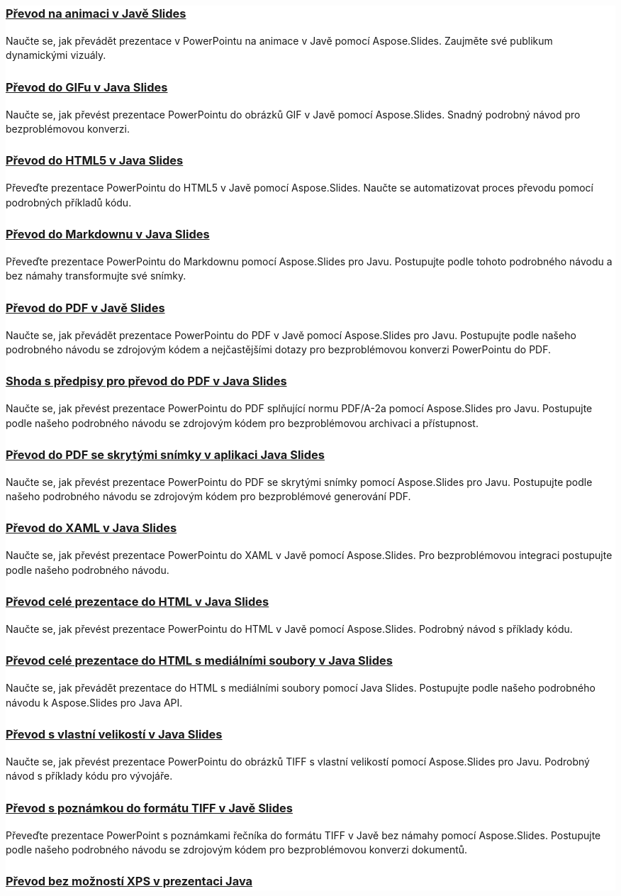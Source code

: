 ### [Převod na animaci v Javě Slides](./convert-to-animation-java-slides/)
Naučte se, jak převádět prezentace v PowerPointu na animace v Javě pomocí Aspose.Slides. Zaujměte své publikum dynamickými vizuály.
### [Převod do GIFu v Java Slides](./convert-to-gif-java-slides/)
Naučte se, jak převést prezentace PowerPointu do obrázků GIF v Javě pomocí Aspose.Slides. Snadný podrobný návod pro bezproblémovou konverzi.
### [Převod do HTML5 v Java Slides](./convert-to-html5-java-slides/)
Převeďte prezentace PowerPointu do HTML5 v Javě pomocí Aspose.Slides. Naučte se automatizovat proces převodu pomocí podrobných příkladů kódu.
### [Převod do Markdownu v Java Slides](./convert-to-markdown-java-slides/)
Převeďte prezentace PowerPointu do Markdownu pomocí Aspose.Slides pro Javu. Postupujte podle tohoto podrobného návodu a bez námahy transformujte své snímky.
### [Převod do PDF v Javě Slides](./convert-to-pdf-java-slides/)
Naučte se, jak převádět prezentace PowerPointu do PDF v Javě pomocí Aspose.Slides pro Javu. Postupujte podle našeho podrobného návodu se zdrojovým kódem a nejčastějšími dotazy pro bezproblémovou konverzi PowerPointu do PDF.
### [Shoda s předpisy pro převod do PDF v Java Slides](./convert-pdf-compliance-java-slides/)
Naučte se, jak převést prezentace PowerPointu do PDF splňující normu PDF/A-2a pomocí Aspose.Slides pro Javu. Postupujte podle našeho podrobného návodu se zdrojovým kódem pro bezproblémovou archivaci a přístupnost.
### [Převod do PDF se skrytými snímky v aplikaci Java Slides](./convert-pdf-hidden-slides-java-slides/)
Naučte se, jak převést prezentace PowerPointu do PDF se skrytými snímky pomocí Aspose.Slides pro Javu. Postupujte podle našeho podrobného návodu se zdrojovým kódem pro bezproblémové generování PDF.
### [Převod do XAML v Java Slides](./convert-to-xaml-java-slides/)
Naučte se, jak převést prezentace PowerPointu do XAML v Javě pomocí Aspose.Slides. Pro bezproblémovou integraci postupujte podle našeho podrobného návodu.
### [Převod celé prezentace do HTML v Java Slides](./convert-whole-presentation-html-java-slides/)
Naučte se, jak převést prezentace PowerPointu do HTML v Javě pomocí Aspose.Slides. Podrobný návod s příklady kódu.
### [Převod celé prezentace do HTML s mediálními soubory v Java Slides](./convert-whole-presentation-html-media-files-java-slides/)
Naučte se, jak převádět prezentace do HTML s mediálními soubory pomocí Java Slides. Postupujte podle našeho podrobného návodu k Aspose.Slides pro Java API.
### [Převod s vlastní velikostí v Java Slides](./convert-custom-size-java-slides/)
Naučte se, jak převést prezentace PowerPointu do obrázků TIFF s vlastní velikostí pomocí Aspose.Slides pro Javu. Podrobný návod s příklady kódu pro vývojáře.
### [Převod s poznámkou do formátu TIFF v Javě Slides](./convert-note-tiff-java-slides/)
Převeďte prezentace PowerPoint s poznámkami řečníka do formátu TIFF v Javě bez námahy pomocí Aspose.Slides. Postupujte podle našeho podrobného návodu se zdrojovým kódem pro bezproblémovou konverzi dokumentů.
### [Převod bez možností XPS v prezentaci Java](./convert-without-xps-options-java-slides/)